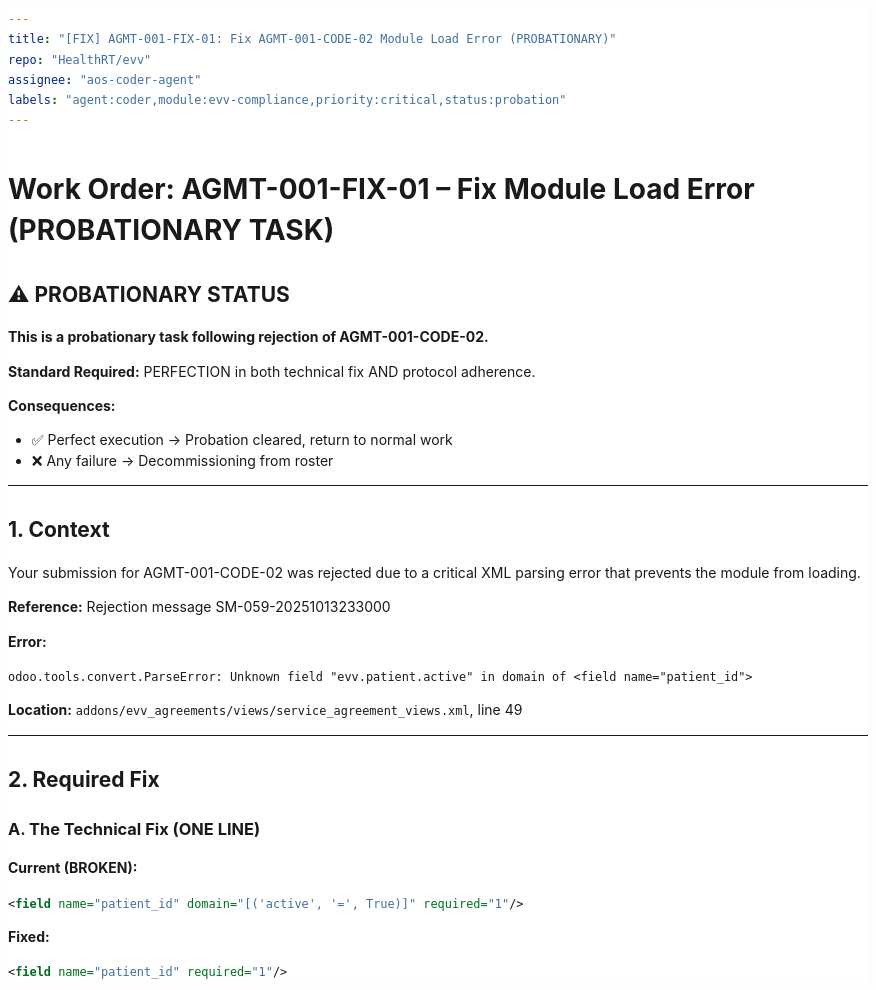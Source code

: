 ```yaml
---
title: "[FIX] AGMT-001-FIX-01: Fix AGMT-001-CODE-02 Module Load Error (PROBATIONARY)"
repo: "HealthRT/evv"
assignee: "aos-coder-agent"
labels: "agent:coder,module:evv-compliance,priority:critical,status:probation"
---
```

# Work Order: AGMT-001-FIX-01 – Fix Module Load Error (PROBATIONARY TASK)

## ⚠️ PROBATIONARY STATUS

**This is a probationary task following rejection of AGMT-001-CODE-02.**

**Standard Required:** PERFECTION in both technical fix AND protocol adherence.

**Consequences:**
- ✅ Perfect execution → Probation cleared, return to normal work
- ❌ Any failure → Decommissioning from roster

---

## 1. Context

Your submission for AGMT-001-CODE-02 was rejected due to a critical XML parsing error that prevents the module from loading.

**Reference:** Rejection message SM-059-20251013233000

**Error:**
```
odoo.tools.convert.ParseError: Unknown field "evv.patient.active" in domain of <field name="patient_id">
```

**Location:** `addons/evv_agreements/views/service_agreement_views.xml`, line 49

---

## 2. Required Fix

### A. The Technical Fix (ONE LINE)

**Current (BROKEN):**
```xml
<field name="patient_id" domain="[('active', '=', True)]" required="1"/>
```

**Fixed:**
```xml
<field name="patient_id" required="1"/>
```
